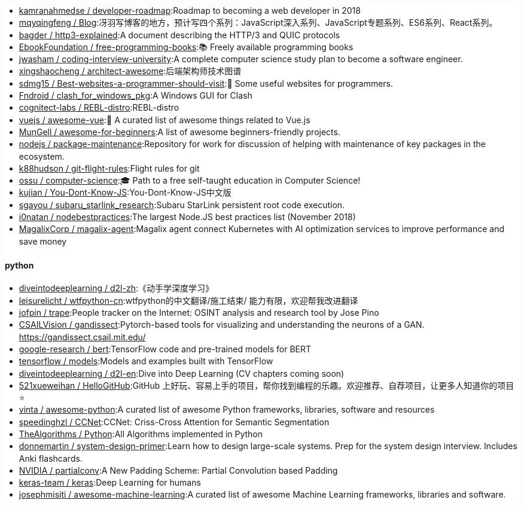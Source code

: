 * [kamranahmedse / developer-roadmap](https://github.com/kamranahmedse/developer-roadmap):Roadmap to becoming a web developer in 2018
* [mqyqingfeng / Blog](https://github.com/mqyqingfeng/Blog):冴羽写博客的地方，预计写四个系列：JavaScript深入系列、JavaScript专题系列、ES6系列、React系列。
* [bagder / http3-explained](https://github.com/bagder/http3-explained):A document describing the HTTP/3 and QUIC protocols
* [EbookFoundation / free-programming-books](https://github.com/EbookFoundation/free-programming-books):📚 Freely available programming books
* [jwasham / coding-interview-university](https://github.com/jwasham/coding-interview-university):A complete computer science study plan to become a software engineer.
* [xingshaocheng / architect-awesome](https://github.com/xingshaocheng/architect-awesome):后端架构师技术图谱
* [sdmg15 / Best-websites-a-programmer-should-visit](https://github.com/sdmg15/Best-websites-a-programmer-should-visit):🔗 Some useful websites for programmers.
* [Fndroid / clash_for_windows_pkg](https://github.com/Fndroid/clash_for_windows_pkg):A Windows GUI for Clash
* [cognitect-labs / REBL-distro](https://github.com/cognitect-labs/REBL-distro):REBL-distro
* [vuejs / awesome-vue](https://github.com/vuejs/awesome-vue):🎉 A curated list of awesome things related to Vue.js
* [MunGell / awesome-for-beginners](https://github.com/MunGell/awesome-for-beginners):A list of awesome beginners-friendly projects.
* [nodejs / package-maintenance](https://github.com/nodejs/package-maintenance):Repository for work for discussion of helping with maintenance of key packages in the ecosystem.
* [k88hudson / git-flight-rules](https://github.com/k88hudson/git-flight-rules):Flight rules for git
* [ossu / computer-science](https://github.com/ossu/computer-science):🎓 Path to a free self-taught education in Computer Science!
* [kujian / You-Dont-Know-JS](https://github.com/kujian/You-Dont-Know-JS):You-Dont-Know-JS中文版
* [sgayou / subaru_starlink_research](https://github.com/sgayou/subaru_starlink_research):Subaru StarLink persistent root code execution.
* [i0natan / nodebestpractices](https://github.com/i0natan/nodebestpractices):The largest Node.JS best practices list (November 2018)
* [MagalixCorp / magalix-agent](https://github.com/MagalixCorp/magalix-agent):Magalix agent connect Kubernetes with AI optimization services to improve performance and save money

#### python
* [diveintodeeplearning / d2l-zh](https://github.com/diveintodeeplearning/d2l-zh):《动手学深度学习》
* [leisurelicht / wtfpython-cn](https://github.com/leisurelicht/wtfpython-cn):wtfpython的中文翻译/施工结束/ 能力有限，欢迎帮我改进翻译
* [jofpin / trape](https://github.com/jofpin/trape):People tracker on the Internet: OSINT analysis and research tool by Jose Pino
* [CSAILVision / gandissect](https://github.com/CSAILVision/gandissect):Pytorch-based tools for visualizing and understanding the neurons of a GAN. https://gandissect.csail.mit.edu/
* [google-research / bert](https://github.com/google-research/bert):TensorFlow code and pre-trained models for BERT
* [tensorflow / models](https://github.com/tensorflow/models):Models and examples built with TensorFlow
* [diveintodeeplearning / d2l-en](https://github.com/diveintodeeplearning/d2l-en):Dive into Deep Learning (CV chapters coming soon)
* [521xueweihan / HelloGitHub](https://github.com/521xueweihan/HelloGitHub):GitHub 上好玩、容易上手的项目，帮你找到编程的乐趣。欢迎推荐、自荐项目，让更多人知道你的项目 ⭐️
* [vinta / awesome-python](https://github.com/vinta/awesome-python):A curated list of awesome Python frameworks, libraries, software and resources
* [speedinghzl / CCNet](https://github.com/speedinghzl/CCNet):CCNet: Criss-Cross Attention for Semantic Segmentation
* [TheAlgorithms / Python](https://github.com/TheAlgorithms/Python):All Algorithms implemented in Python
* [donnemartin / system-design-primer](https://github.com/donnemartin/system-design-primer):Learn how to design large-scale systems. Prep for the system design interview. Includes Anki flashcards.
* [NVIDIA / partialconv](https://github.com/NVIDIA/partialconv):A New Padding Scheme: Partial Convolution based Padding
* [keras-team / keras](https://github.com/keras-team/keras):Deep Learning for humans
* [josephmisiti / awesome-machine-learning](https://github.com/josephmisiti/awesome-machine-learning):A curated list of awesome Machine Learning frameworks, libraries and software.
